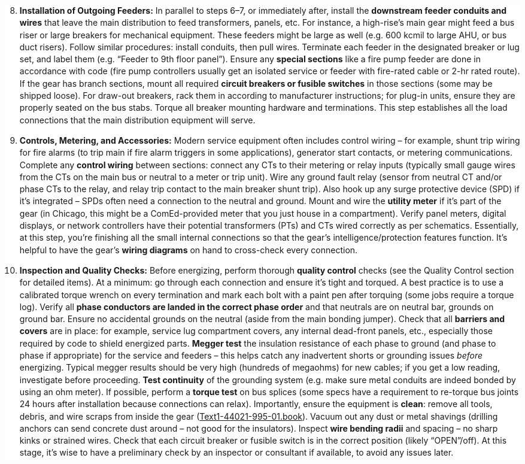 8. **Installation of Outgoing Feeders:** In parallel to steps 6–7, or immediately after, install the **downstream feeder conduits and wires** that leave the main distribution to feed transformers, panels, etc. For instance, a high-rise’s main gear might feed a bus riser or large breakers for mechanical equipment. These feeders might be large as well (e.g. 600 kcmil to large AHU, or bus duct risers). Follow similar procedures: install conduits, then pull wires. Terminate each feeder in the designated breaker or lug set, and label them (e.g. “Feeder to 9th floor panel”). Ensure any **special sections** like a fire pump feeder are done in accordance with code (fire pump controllers usually get an isolated service or feeder with fire-rated cable or 2-hr rated route). If the gear has branch sections, mount all required **circuit breakers or fusible switches** in those sections (some may be shipped loose). For draw-out breakers, rack them in according to manufacturer instructions; for plug-in units, ensure they are properly seated on the bus stabs. Torque all breaker mounting hardware and terminations. This step establishes all the load connections that the main distribution equipment will serve.

9. **Controls, Metering, and Accessories:** Modern service equipment often includes control wiring – for example, shunt trip wiring for fire alarms (to trip main if fire alarm triggers in some applications), generator start contacts, or metering communications. Complete any **control wiring** between sections: connect any CTs to their metering or relay inputs (typically small gauge wires from the CTs on the main bus or neutral to a meter or trip unit). Wire any ground fault relay (sensor from neutral CT and/or phase CTs to the relay, and relay trip contact to the main breaker shunt trip). Also hook up any surge protective device (SPD) if it’s integrated – SPDs often need a connection to the neutral and ground. Mount and wire the **utility meter** if it’s part of the gear (in Chicago, this might be a ComEd-provided meter that you just house in a compartment). Verify panel meters, digital displays, or network controllers have their potential transformers (PTs) and CTs wired correctly as per schematics. Essentially, at this step, you’re finishing all the small internal connections so that the gear’s intelligence/protection features function. It’s helpful to have the gear’s **wiring diagrams** on hand to cross-check every connection.

10. **Inspection and Quality Checks:** Before energizing, perform thorough **quality control** checks (see the Quality Control section for detailed items). At a minimum: go through each connection and ensure it’s tight and torqued. A best practice is to use a calibrated torque wrench on every termination and mark each bolt with a paint pen after torquing (some jobs require a torque log). Verify all **phase conductors are landed in the correct phase order** and that neutrals are on neutral bar, grounds on ground bar. Ensure no accidental grounds on the neutral (aside from the main bonding jumper). Check that all **barriers and covers** are in place: for example, service lug compartment covers, any internal dead-front panels, etc., especially those required by code to shield energized parts. **Megger test** the insulation resistance of each phase to ground (and phase to phase if appropriate) for the service and feeders – this helps catch any inadvertent shorts or grounding issues *before* energizing. Typical megger results should be very high (hundreds of megaohms) for new cables; if you get a low reading, investigate before proceeding. **Test continuity** of the grounding system (e.g. make sure metal conduits are indeed bonded by using an ohm meter). If possible, perform a **torque test** on bus splices (some specs have a requirement to re-torque bus joints 24 hours after installation because connections can relax). Importantly, ensure the equipment is **clean**: remove all tools, debris, and wire scraps from inside the gear ([Text1-44021-995-01.book](https://bcsswitchgear.com/wp-content/uploads/content-library/SQUARE%20D_Squared%20Switchgear_44021-995-01.pdf#:~:text=match%20at%20L293%20%E2%80%A2%20Verify,during%20installation%2C%20maintenance%2C%20or%20inspection)). Vacuum out any dust or metal shavings (drilling anchors can send concrete dust around – not good for the insulators). Inspect **wire bending radii** and spacing – no sharp kinks or strained wires. Check that each circuit breaker or fusible switch is in the correct position (likely “OPEN”/off). At this stage, it’s wise to have a preliminary check by an inspector or consultant if available, to avoid any issues later.
